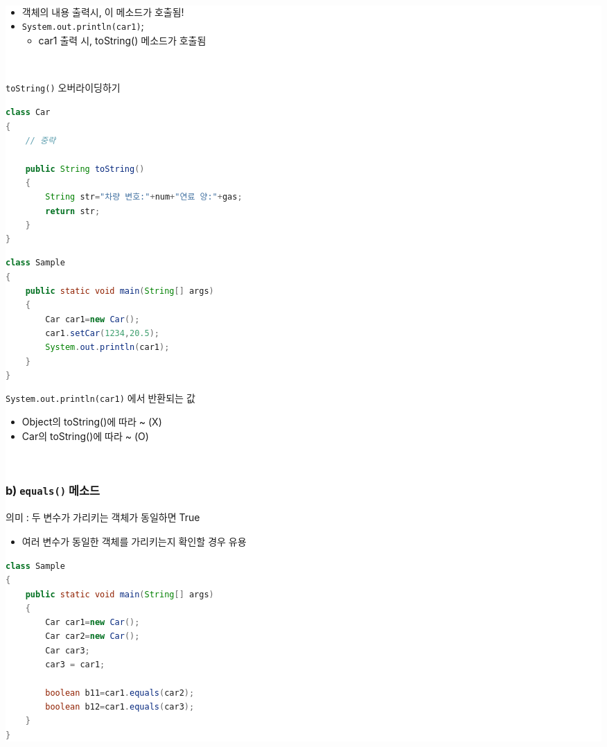 - 객체의 내용 출력시, 이 메소드가 호출됨!
- `System.out.println(car1)`;
  - car1 출력 시, toString() 메소드가 호출됨

<br>

`toString()` 오버라이딩하기

```java
class Car
{
    // 중략
    
    public String toString()
    {
        String str="차량 변호:"+num+"연료 양:"+gas;
        return str;
    }
}
```

```java
class Sample
{
    public static void main(String[] args)
    {
        Car car1=new Car();
        car1.setCar(1234,20.5);
        System.out.println(car1);
    }
}
```

`System.out.println(car1)` 에서 반환되는 값

- Object의 toString()에 따라 ~ (X)
- Car의 toString()에 따라 ~ (O)

<br>

### b) `equals()` 메소드

의미 : 두 변수가 가리키는 객체가 동일하면 True

- 여러 변수가 동일한 객체를 가리키는지 확인할 경우 유용

```java
class Sample
{
    public static void main(String[] args)
    {
        Car car1=new Car();
        Car car2=new Car();
        Car car3;
        car3 = car1;
        
        boolean b11=car1.equals(car2);
        boolean b12=car1.equals(car3);
    }
}
```
